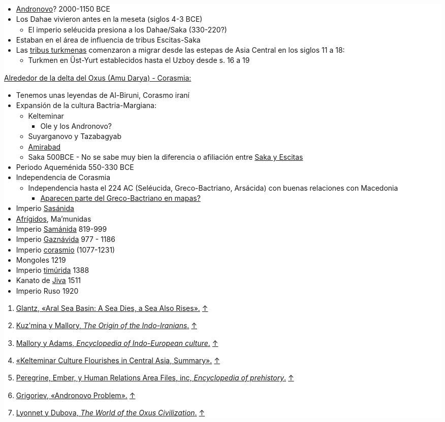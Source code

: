 - [Andronovo](https://en.wikipedia.org/wiki/Andronovo_culture)? 2000-1150 BCE
- Los Dahae vivieron antes en la meseta (siglos 4-3 BCE)
  - El imperio seléucida presiona a los Dahae/Saka (330-220?)
- Estaban en el área de influencia de tribus Escitas-Saka
- Las [tribus turkmenas](https://en.wikipedia.org/wiki/Turkmens) comenzaron a migrar desde las estepas de Asia Central en los siglos 11 a 18:
  - Turkmen en Üst-Yurt establecidos hasta el Uzboy desde s. 16 a 19

[Alrededor de la delta del Oxus (Amu Darya) - Corasmia:](https://en.wikipedia.org/wiki/Khwarazm#History)

- Tenemos unas leyendas de Al-Biruni, Corasmo iraní
- Expansión de la cultura Bactria-Margiana:
  - Kelteminar
    - Ole y los Andronovo?
  - Suyarganovo y Tazabagyab
  - [Amirabad](https://encyclopedia2.thefreedictionary.com/Amirabad+Culture)
  - Saka 500BCE - No se sabe muy bien la diferencia o afiliación entre [Saka y Escitas](https://en.wikipedia.org/wiki/Scythians#Names)
- Periodo Aqueménida 550-330 BCE
- Independencia de Corasmia
  - Independencia hasta el 224 AC (Seléucida, Greco-Bactriano, Arsácida) con buenas relaciones con Macedonia
    - [Aparecen parte del Greco-Bactriano en mapas?](https://en.wikipedia.org/wiki/Greco-Bactrian_Kingdom)
- Imperio [Sasánida](https://www.worldhistory.org/img/c/p/1200x900/1190.gif)
- [Afrígidos](https://en.wikipedia.org/wiki/Afrighids), Ma’munidas
- Imperio [Samánida](https://en.wikipedia.org/wiki/Samanid_Empire) 819-999
- Imperio [Gaznávida](https://en.wikipedia.org/wiki/Ghaznavids) 977 - 1186
- Imperio [corasmio](https://es.wikipedia.org/wiki/Imperio_jorezmita) (1077-1231)
- Mongoles 1219
- Imperio [timúrida](https://en.wikipedia.org/wiki/Timurid_Empire) 1388
- Kanato de [Jiva](https://en.wikipedia.org/wiki/Khanate_of_Khiva) 1511
- Imperio Ruso 1920

1. [Glantz, «Aral Sea Basin: A Sea Dies, a Sea Also Rises».](https://www.zotero.org/google-docs/?aIvPoL) [↑](#footnote-ref-0)

2. [Kuzʹmina y Mallory, _The Origin of the Indo-Iranians_.](https://www.zotero.org/google-docs/?OpHGPK) [↑](#footnote-ref-1)

3. [Mallory y Adams, _Encyclopedia of Indo-European culture_.](https://www.zotero.org/google-docs/?w6JlKP) [↑](#footnote-ref-2)

4. [«Kelteminar Culture Flourishes in Central Asia, Summary».](https://www.zotero.org/google-docs/?lMF9MO) [↑](#footnote-ref-3)

5. [Peregrine, Ember, y Human Relations Area Files, inc, _Encyclopedia of prehistory_.](https://www.zotero.org/google-docs/?KsLTFV) [↑](#footnote-ref-4)

6. [Grigoriev, «Andronovo Problem».](https://www.zotero.org/google-docs/?lK3tEZ) [↑](#footnote-ref-5)

7. [Lyonnet y Dubova, _The World of the Oxus Civilization_.](https://www.zotero.org/google-docs/?sgU2KD) [↑](#footnote-ref-6)
